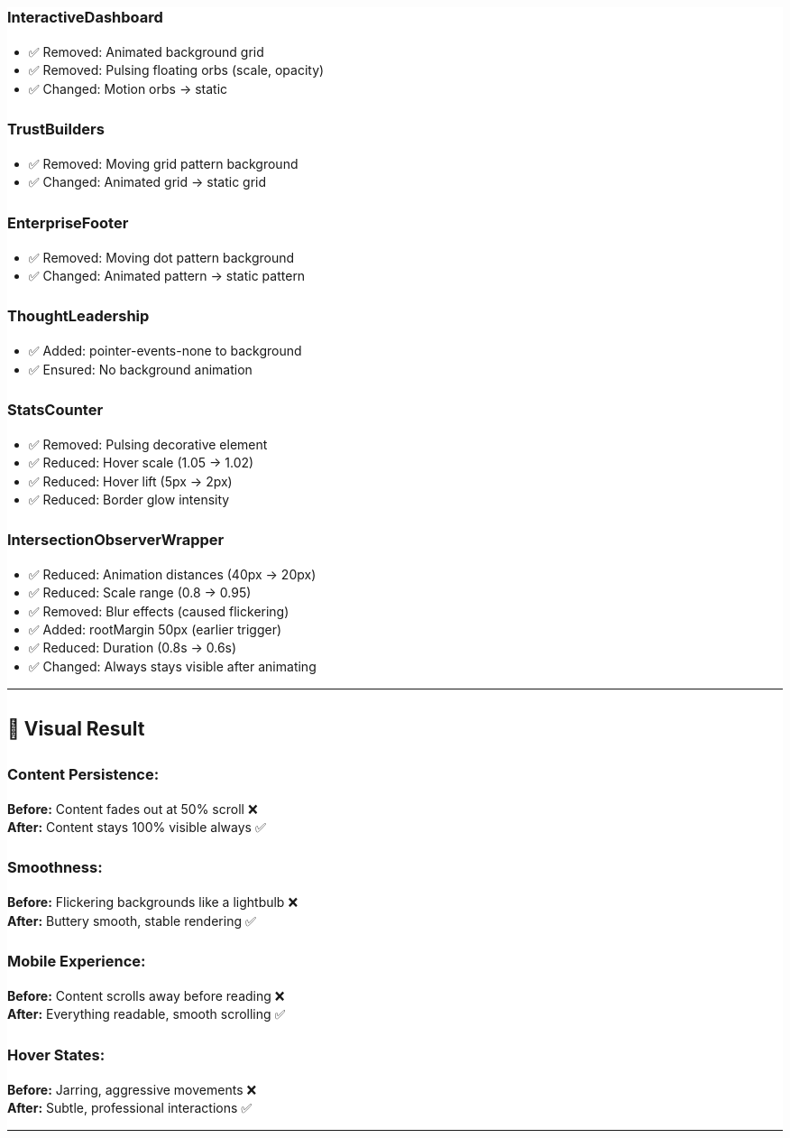 ### InteractiveDashboard
- ✅ Removed: Animated background grid
- ✅ Removed: Pulsing floating orbs (scale, opacity)
- ✅ Changed: Motion orbs → static

### TrustBuilders
- ✅ Removed: Moving grid pattern background
- ✅ Changed: Animated grid → static grid

### EnterpriseFooter
- ✅ Removed: Moving dot pattern background
- ✅ Changed: Animated pattern → static pattern

### ThoughtLeadership
- ✅ Added: pointer-events-none to background
- ✅ Ensured: No background animation

### StatsCounter
- ✅ Removed: Pulsing decorative element
- ✅ Reduced: Hover scale (1.05 → 1.02)
- ✅ Reduced: Hover lift (5px → 2px)
- ✅ Reduced: Border glow intensity

### IntersectionObserverWrapper
- ✅ Reduced: Animation distances (40px → 20px)
- ✅ Reduced: Scale range (0.8 → 0.95)
- ✅ Removed: Blur effects (caused flickering)
- ✅ Added: rootMargin 50px (earlier trigger)
- ✅ Reduced: Duration (0.8s → 0.6s)
- ✅ Changed: Always stays visible after animating

---

## 🎨 Visual Result

### Content Persistence:
**Before:** Content fades out at 50% scroll ❌  
**After:** Content stays 100% visible always ✅

### Smoothness:
**Before:** Flickering backgrounds like a lightbulb ❌  
**After:** Buttery smooth, stable rendering ✅

### Mobile Experience:
**Before:** Content scrolls away before reading ❌  
**After:** Everything readable, smooth scrolling ✅

### Hover States:
**Before:** Jarring, aggressive movements ❌  
**After:** Subtle, professional interactions ✅

---